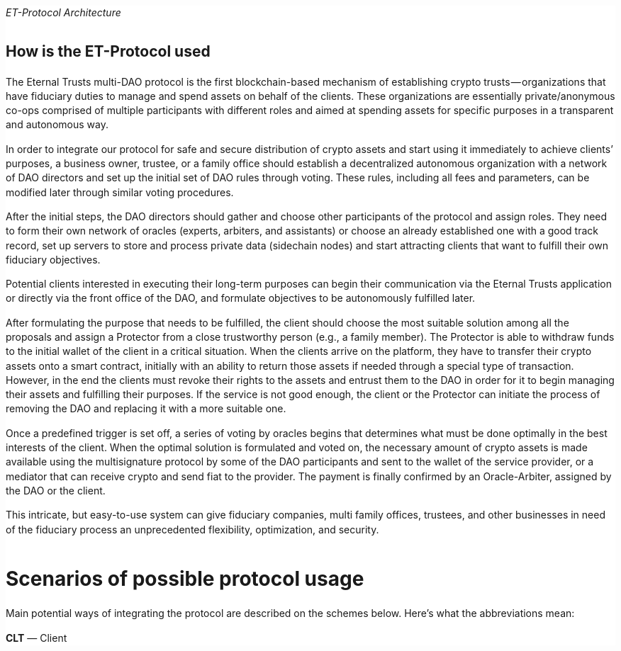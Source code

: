 _ET-Protocol Architecture_



## How is the ET-Protocol used

The Eternal Trusts multi-DAO protocol is the first blockchain-based mechanism of establishing crypto trusts — organizations that have fiduciary duties to manage and spend assets on behalf of the clients. These organizations are essentially private/anonymous co-ops comprised of multiple participants with different roles and aimed at spending assets for specific purposes in a transparent and autonomous way.

In order to integrate our protocol for safe and secure distribution of crypto assets and start using it immediately to achieve clients’ purposes, a business owner, trustee, or a family office should establish a decentralized autonomous organization with a network of DAO directors and set up the initial set of DAO rules through voting. These rules, including all fees and parameters, can be modified later through similar voting procedures.

After the initial steps, the DAO directors should gather and choose other participants of the protocol and assign roles. They need to form their own network of oracles (experts, arbiters, and assistants) or choose an already established one with a good track record, set up servers to store and process private data (sidechain nodes) and start attracting clients that want to fulfill their own fiduciary objectives.

Potential clients interested in executing their long-term purposes can begin their communication via the Eternal Trusts application or directly via the front office of the DAO, and formulate objectives to be autonomously fulfilled later.

After formulating the purpose that needs to be fulfilled, the client should choose the most suitable solution among all the proposals and assign a Protector from a close trustworthy person (e.g., a family member). The Protector is able to withdraw funds to the initial wallet of the client in a critical situation. When the clients arrive on the platform, they have to transfer their crypto assets onto a smart contract, initially with an ability to return those assets if needed through a special type of transaction. However, in the end the clients must revoke their rights to the assets and entrust them to the DAO in order for it to begin managing their assets and fulfilling their purposes. If the service is not good enough, the client or the Protector can initiate the process of removing the DAO and replacing it with a more suitable one.

Once a predefined trigger is set off, a series of voting by oracles begins that determines what must be done optimally in the best interests of the client. When the optimal solution is formulated and voted on, the necessary amount of crypto assets is made available using the multisignature protocol by some of the DAO participants and sent to the wallet of the service provider, or a mediator that can receive crypto and send fiat to the provider. The payment is finally confirmed by an Oracle-Arbiter, assigned by the DAO or the client.

This intricate, but easy-to-use system can give fiduciary companies, multi family offices, trustees, and other businesses in need of the fiduciary process an unprecedented flexibility, optimization, and security.

# Scenarios of possible protocol usage
Main potential ways of integrating the protocol are described on the schemes below. Here’s what the abbreviations mean:

__CLT__ — Client

